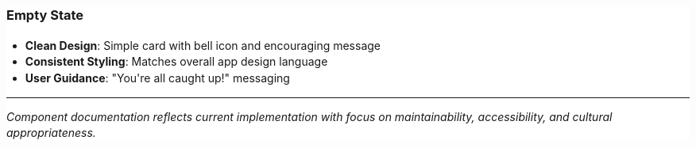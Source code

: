### Empty State
- **Clean Design**: Simple card with bell icon and encouraging message
- **Consistent Styling**: Matches overall app design language
- **User Guidance**: "You're all caught up!" messaging

---

*Component documentation reflects current implementation with focus on maintainability, accessibility, and cultural appropriateness.*
